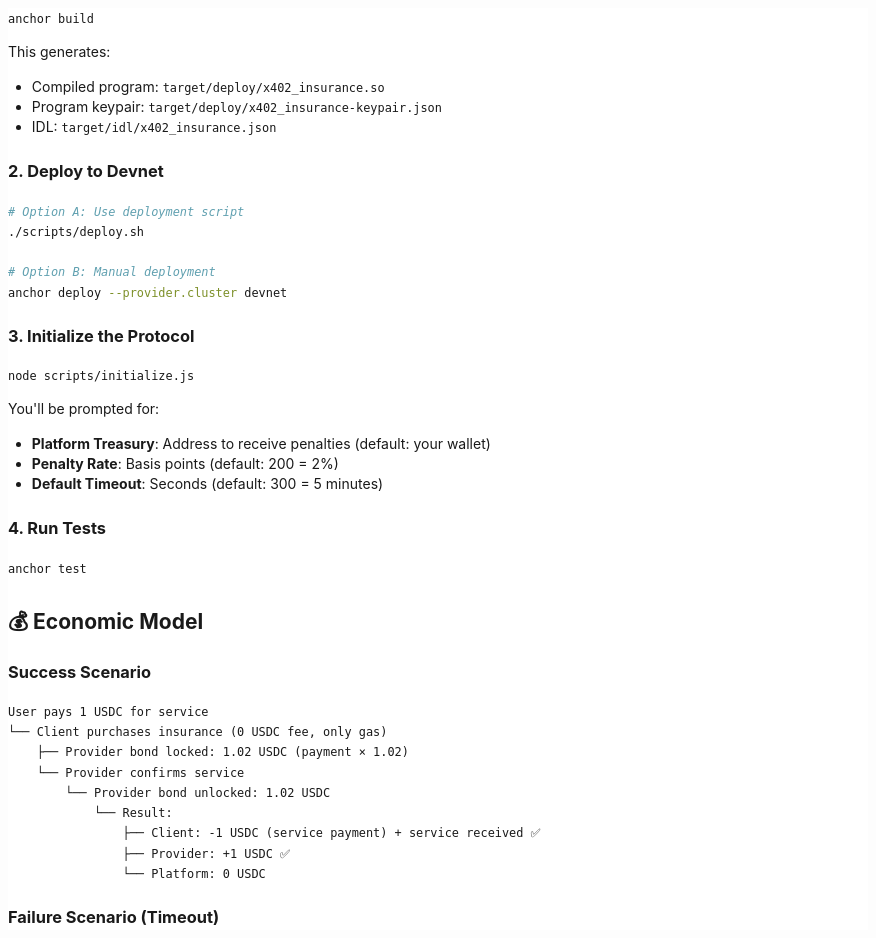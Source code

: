 ```bash
anchor build
```

This generates:
- Compiled program: `target/deploy/x402_insurance.so`
- Program keypair: `target/deploy/x402_insurance-keypair.json`
- IDL: `target/idl/x402_insurance.json`

### 2. Deploy to Devnet

```bash
# Option A: Use deployment script
./scripts/deploy.sh

# Option B: Manual deployment
anchor deploy --provider.cluster devnet
```

### 3. Initialize the Protocol

```bash
node scripts/initialize.js
```

You'll be prompted for:
- **Platform Treasury**: Address to receive penalties (default: your wallet)
- **Penalty Rate**: Basis points (default: 200 = 2%)
- **Default Timeout**: Seconds (default: 300 = 5 minutes)

### 4. Run Tests

```bash
anchor test
```

## 💰 Economic Model

### Success Scenario

```
User pays 1 USDC for service
└── Client purchases insurance (0 USDC fee, only gas)
    ├── Provider bond locked: 1.02 USDC (payment × 1.02)
    └── Provider confirms service
        └── Provider bond unlocked: 1.02 USDC
            └── Result:
                ├── Client: -1 USDC (service payment) + service received ✅
                ├── Provider: +1 USDC ✅
                └── Platform: 0 USDC
```

### Failure Scenario (Timeout)
